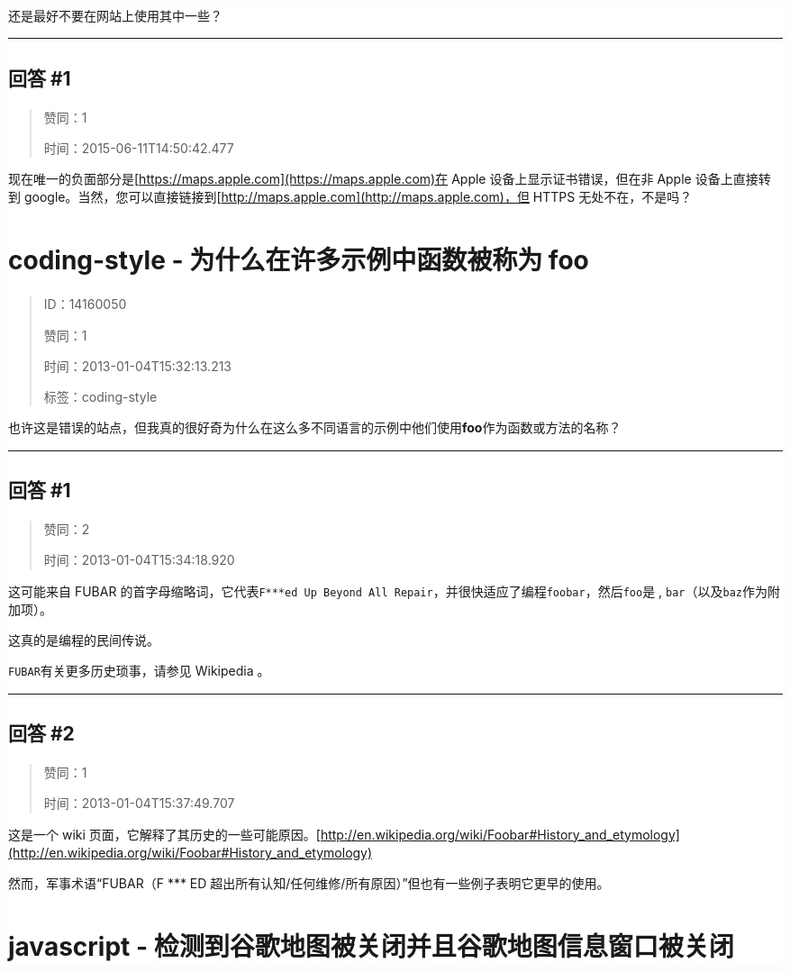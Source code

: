 还是最好不要在网站上使用其中一些？

* * *

## 回答 #1

> 赞同：1
> 
> 时间：2015-06-11T14:50:42.477

现在唯一的负面部分是[https://maps.apple.com](https://maps.apple.com)在 Apple 设备上显示证书错误，但在非 Apple 设备上直接转到 google。当然，您可以直接链接到[http://maps.apple.com](http://maps.apple.com)，但 HTTPS 无处不在，不是吗？

# coding-style - 为什么在许多示例中函数被称为 foo

> ID：14160050
> 
> 赞同：1
> 
> 时间：2013-01-04T15:32:13.213
> 
> 标签：coding-style

也许这是错误的站点，但我真的很好奇为什么在这么多不同语言的示例中他们使用**foo**作为函数或方法的名称？

* * *

## 回答 #1

> 赞同：2
> 
> 时间：2013-01-04T15:34:18.920

这可能来自 FUBAR 的首字母缩略词，它代表`F***ed Up Beyond All Repair`，并很快适应了编程`foobar`，然后`foo`是 , `bar`（以及`baz`作为附加项）。

这真的是编程的民间传说。

`FUBAR`有关更多历史琐事，请参见 Wikipedia 。

* * *

## 回答 #2

> 赞同：1
> 
> 时间：2013-01-04T15:37:49.707

这是一个 wiki 页面，它解释了其历史的一些可能原因。[http://en.wikipedia.org/wiki/Foobar#History_and_etymology](http://en.wikipedia.org/wiki/Foobar#History_and_etymology)

然而，军事术语“FUBAR（F *** ED 超出所有认知/任何维修/所有原因）”但也有一些例子表明它更早的使用。

# javascript - 检测到谷歌地图被关闭并且谷歌地图信息窗口被关闭
